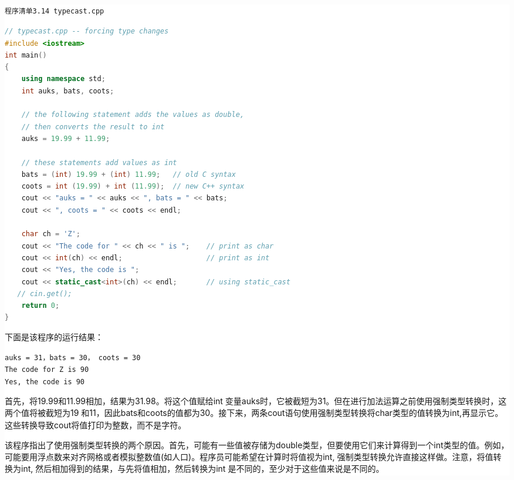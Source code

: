 `程序清单3.14 typecast.cpp`

```c++
// typecast.cpp -- forcing type changes
#include <iostream>
int main()
{
    using namespace std;
    int auks, bats, coots;

    // the following statement adds the values as double,
    // then converts the result to int
    auks = 19.99 + 11.99;

    // these statements add values as int
    bats = (int) 19.99 + (int) 11.99;   // old C syntax
    coots = int (19.99) + int (11.99);  // new C++ syntax
    cout << "auks = " << auks << ", bats = " << bats;
    cout << ", coots = " << coots << endl;

    char ch = 'Z';
    cout << "The code for " << ch << " is ";    // print as char
    cout << int(ch) << endl;                    // print as int
    cout << "Yes, the code is ";
    cout << static_cast<int>(ch) << endl;       // using static_cast
   // cin.get();
    return 0; 
}
```

下面是该程序的运行结果：

```
auks = 31，bats = 30， coots = 30
The code for Z is 90
Yes, the code is 90
```

首先，将19.99和11.99相加，结果为31.98。将这个值赋给int 变量auks时，它被截短为31。但在进行加法运算之前使用强制类型转换时，这两个值将被截短为19 和11，因此bats和coots的值都为30。接下来，两条cout语句使用强制类型转换将char类型的值转换为int,再显示它。这些转换导致cout将值打印为整数，而不是字符。

该程序指出了使用强制类型转换的两个原因。首先，可能有一些值被存储为double类型，但要使用它们来计算得到一个int类型的值。例如，可能要用浮点数来对齐网格或者模拟整数值(如人口)。程序员可能希望在计算时将值视为int, 强制类型转换允许直接这样做。注意，将值转换为int, 然后相加得到的结果，与先将值相加，然后转换为int 是不同的，至少对于这些值来说是不同的。

